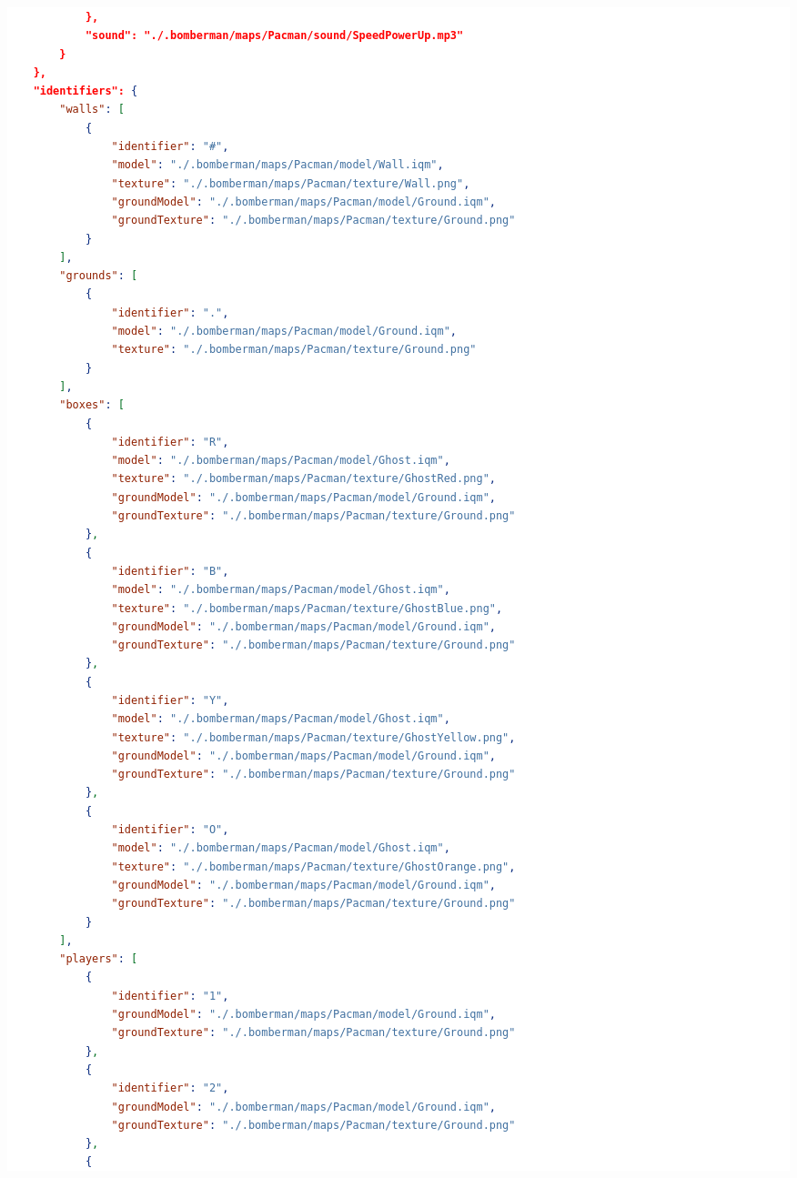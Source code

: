 ```json
            },
            "sound": "./.bomberman/maps/Pacman/sound/SpeedPowerUp.mp3"
        }
    },
    "identifiers": {
        "walls": [
            {
                "identifier": "#",
                "model": "./.bomberman/maps/Pacman/model/Wall.iqm",
                "texture": "./.bomberman/maps/Pacman/texture/Wall.png",
                "groundModel": "./.bomberman/maps/Pacman/model/Ground.iqm",
                "groundTexture": "./.bomberman/maps/Pacman/texture/Ground.png"
            }
        ],
        "grounds": [
            {
                "identifier": ".",
                "model": "./.bomberman/maps/Pacman/model/Ground.iqm",
                "texture": "./.bomberman/maps/Pacman/texture/Ground.png"
            }
        ],
        "boxes": [
            {
                "identifier": "R",
                "model": "./.bomberman/maps/Pacman/model/Ghost.iqm",
                "texture": "./.bomberman/maps/Pacman/texture/GhostRed.png",
                "groundModel": "./.bomberman/maps/Pacman/model/Ground.iqm",
                "groundTexture": "./.bomberman/maps/Pacman/texture/Ground.png"
            },
            {
                "identifier": "B",
                "model": "./.bomberman/maps/Pacman/model/Ghost.iqm",
                "texture": "./.bomberman/maps/Pacman/texture/GhostBlue.png",
                "groundModel": "./.bomberman/maps/Pacman/model/Ground.iqm",
                "groundTexture": "./.bomberman/maps/Pacman/texture/Ground.png"
            },
            {
                "identifier": "Y",
                "model": "./.bomberman/maps/Pacman/model/Ghost.iqm",
                "texture": "./.bomberman/maps/Pacman/texture/GhostYellow.png",
                "groundModel": "./.bomberman/maps/Pacman/model/Ground.iqm",
                "groundTexture": "./.bomberman/maps/Pacman/texture/Ground.png"
            },
            {
                "identifier": "O",
                "model": "./.bomberman/maps/Pacman/model/Ghost.iqm",
                "texture": "./.bomberman/maps/Pacman/texture/GhostOrange.png",
                "groundModel": "./.bomberman/maps/Pacman/model/Ground.iqm",
                "groundTexture": "./.bomberman/maps/Pacman/texture/Ground.png"
            }
        ],
        "players": [
            {
                "identifier": "1",
                "groundModel": "./.bomberman/maps/Pacman/model/Ground.iqm",
                "groundTexture": "./.bomberman/maps/Pacman/texture/Ground.png"
            },
            {
                "identifier": "2",
                "groundModel": "./.bomberman/maps/Pacman/model/Ground.iqm",
                "groundTexture": "./.bomberman/maps/Pacman/texture/Ground.png"
            },
            {
```